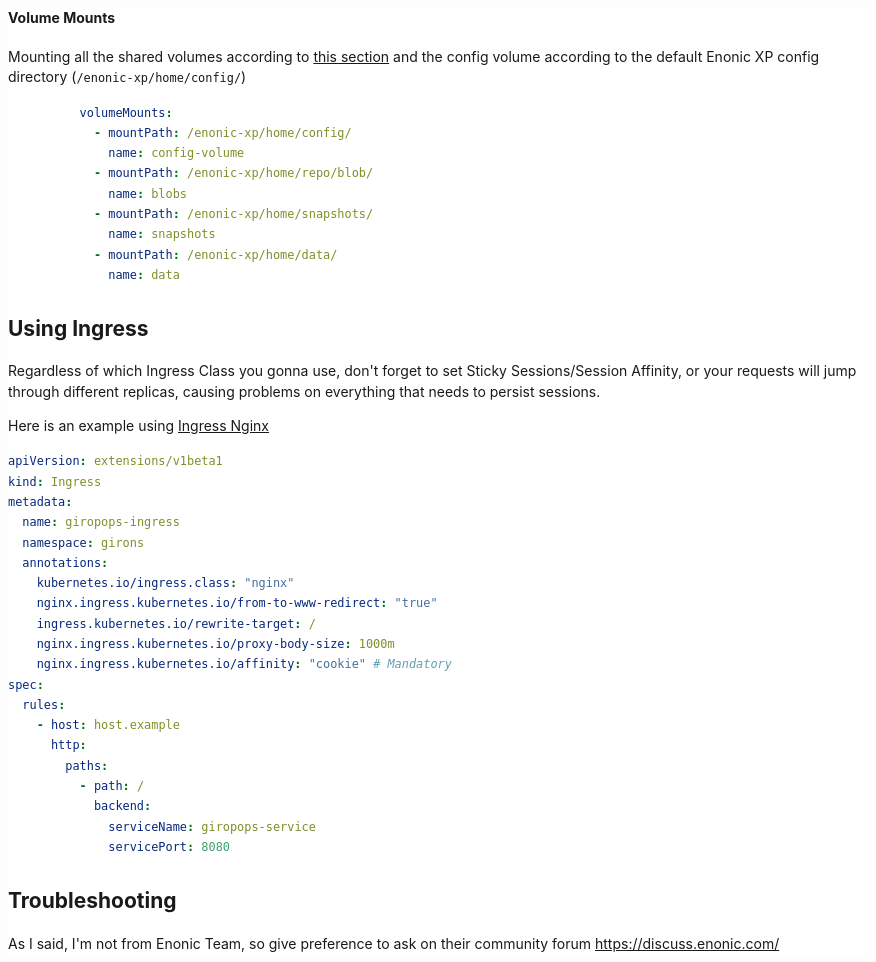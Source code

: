 #### Volume Mounts

Mounting all the shared volumes according to [this section](#directories) and the config volume according to the default Enonic XP config directory (`/enonic-xp/home/config/`)

```yaml
          volumeMounts:
            - mountPath: /enonic-xp/home/config/
              name: config-volume
            - mountPath: /enonic-xp/home/repo/blob/
              name: blobs
            - mountPath: /enonic-xp/home/snapshots/
              name: snapshots
            - mountPath: /enonic-xp/home/data/
              name: data
```

## Using Ingress

Regardless of which Ingress Class you gonna use, don't forget to set Sticky Sessions/Session Affinity, or your requests will jump through different replicas, causing problems on everything that needs to persist sessions.

Here is an example using [Ingress Nginx](https://kubernetes.github.io/ingress-nginx/)

```yaml
apiVersion: extensions/v1beta1
kind: Ingress
metadata:
  name: giropops-ingress
  namespace: girons
  annotations:
    kubernetes.io/ingress.class: "nginx"
    nginx.ingress.kubernetes.io/from-to-www-redirect: "true"
    ingress.kubernetes.io/rewrite-target: /
    nginx.ingress.kubernetes.io/proxy-body-size: 1000m
    nginx.ingress.kubernetes.io/affinity: "cookie" # Mandatory
spec:
  rules:
    - host: host.example
      http:
        paths:
          - path: /
            backend:
              serviceName: giropops-service
              servicePort: 8080
```

## Troubleshooting

As I said, I'm not from Enonic Team, so give preference to ask on their community forum https://discuss.enonic.com/

